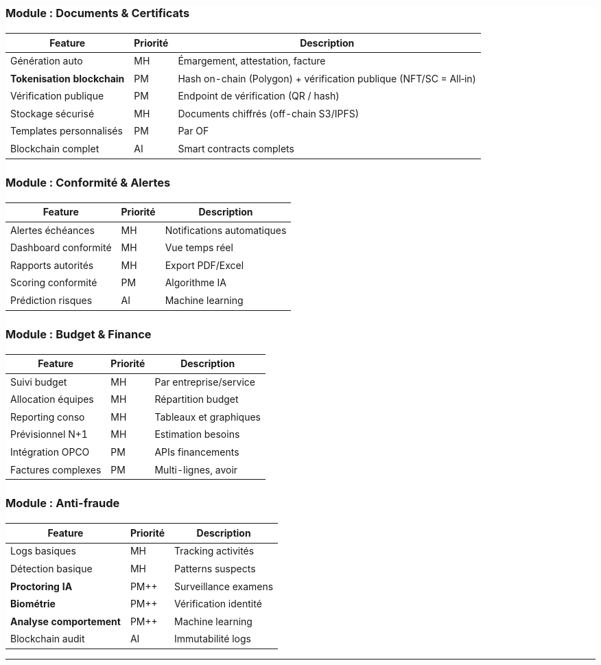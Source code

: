 ### **Module : Documents & Certificats**

| Feature | Priorité | Description |
|---------|----------|-------------|
| Génération auto | MH | Émargement, attestation, facture |
| **Tokenisation blockchain** | PM | Hash on-chain (Polygon) + vérification publique (NFT/SC = All‑in) |
| Vérification publique | PM | Endpoint de vérification (QR / hash) |
| Stockage sécurisé | MH | Documents chiffrés (off-chain S3/IPFS) |
| Templates personnalisés | PM | Par OF |
| Blockchain complet | AI | Smart contracts complets |

### **Module : Conformité & Alertes**

| Feature | Priorité | Description |
|---------|----------|-------------|
| Alertes échéances | MH | Notifications automatiques |
| Dashboard conformité | MH | Vue temps réel |
| Rapports autorités | MH | Export PDF/Excel |
| Scoring conformité | PM | Algorithme IA |
| Prédiction risques | AI | Machine learning |

### **Module : Budget & Finance**

| Feature | Priorité | Description |
|---------|----------|-------------|
| Suivi budget | MH | Par entreprise/service |
| Allocation équipes | MH | Répartition budget |
| Reporting conso | MH | Tableaux et graphiques |
| Prévisionnel N+1 | MH | Estimation besoins |
| Intégration OPCO | PM | APIs financements |
| Factures complexes | PM | Multi-lignes, avoir |

### **Module : Anti-fraude**

| Feature | Priorité | Description |
|---------|----------|-------------|
| Logs basiques | MH | Tracking activités |
| Détection basique | MH | Patterns suspects |
| **Proctoring IA** | PM++ | Surveillance examens |
| **Biométrie** | PM++ | Vérification identité |
| **Analyse comportement** | PM++ | Machine learning |
| Blockchain audit | AI | Immutabilité logs |

---